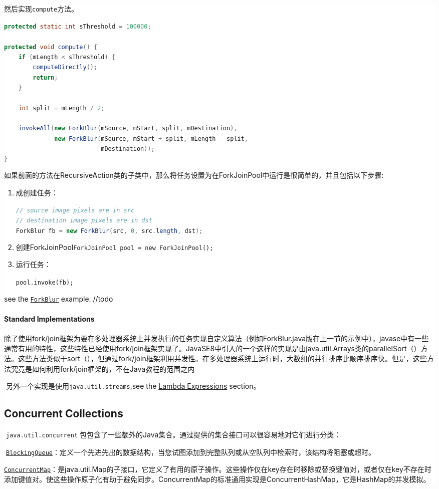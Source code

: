然后实现`compute`方法。

```java
protected static int sThreshold = 100000;

protected void compute() {
    if (mLength < sThreshold) {
        computeDirectly();
        return;
    }
    
    int split = mLength / 2;
    
    invokeAll(new ForkBlur(mSource, mStart, split, mDestination),
              new ForkBlur(mSource, mStart + split, mLength - split,
                           mDestination));
}
```

​	如果前面的方法在RecursiveAction类的子类中，那么将任务设置为在ForkJoinPool中运行是很简单的，并且包括以下步骤:

1. 成创建任务：

   ```java
   // source image pixels are in src
   // destination image pixels are in dst
   ForkBlur fb = new ForkBlur(src, 0, src.length, dst);
   ```

2. 创建ForkJoinPool`ForkJoinPool pool = new ForkJoinPool();`

3. 运行任务：

   ```
   pool.invoke(fb);
   ```

see the [`ForkBlur`](https://docs.oracle.com/javase/tutorial/essential/concurrency/examples/ForkBlur.java) example. //todo

#### Standard Implementations

​	除了使用fork/join框架为要在多处理器系统上并发执行的任务实现自定义算法（例如ForkBlur.java版在上一节的示例中），javase中有一些通常有用的特性，这些特性已经使用fork/join框架实现了。JavaSE8中引入的一个这样的实现是由java.util.Arrays类的parallelSort（）方法。这些方法类似于sort（），但通过fork/join框架利用并发性。在多处理器系统上运行时，大数组的并行排序比顺序排序快。但是，这些方法究竟是如何利用fork/join框架的，不在Java教程的范围之内

​	另外一个实现是使用`java.util.streams`,see the [Lambda Expressions](https://docs.oracle.com/javase/tutorial/java/javaOO/lambdaexpressions.html) section。

## Concurrent Collections

​	 `java.util.concurrent` 包包含了一些额外的Java集合。通过提供的集合接口可以很容易地对它们进行分类：

​	[`BlockingQueue`](https://docs.oracle.com/javase/8/docs/api/java/util/concurrent/BlockingQueue.html)：定义一个先进先出的数据结构，当您试图添加到完整队列或从空队列中检索时，该结构将阻塞或超时。

[`ConcurrentMap`](https://docs.oracle.com/javase/8/docs/api/java/util/concurrent/ConcurrentMap.html)：是java.util.Map的子接口，它定义了有用的原子操作。这些操作仅在key存在时移除或替换键值对，或者仅在key不存在时添加键值对。使这些操作原子化有助于避免同步。ConcurrentMap的标准通用实现是ConcurrentHashMap，它是HashMap的并发模拟。
